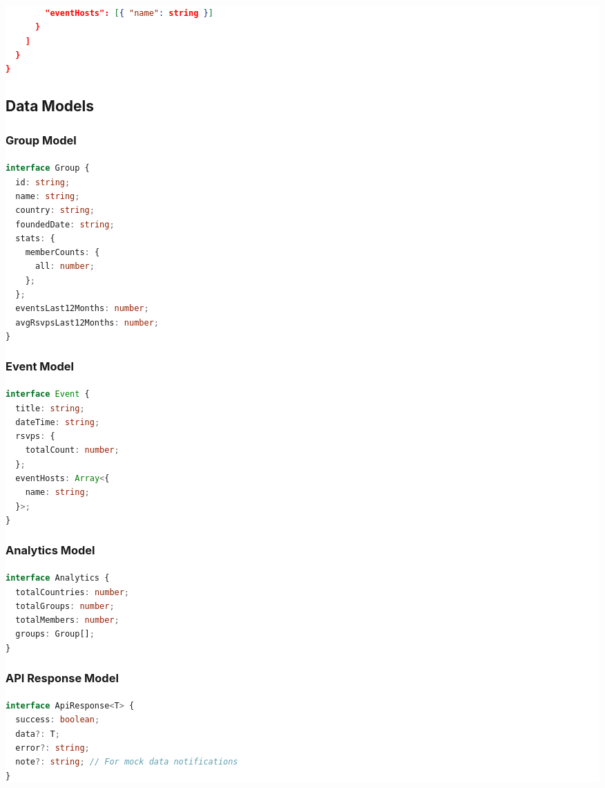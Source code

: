 ```json
        "eventHosts": [{ "name": string }]
      }
    ]
  }
}
```

## Data Models

### Group Model
```typescript
interface Group {
  id: string;
  name: string;
  country: string;
  foundedDate: string;
  stats: {
    memberCounts: {
      all: number;
    };
  };
  eventsLast12Months: number;
  avgRsvpsLast12Months: number;
}
```

### Event Model
```typescript
interface Event {
  title: string;
  dateTime: string;
  rsvps: {
    totalCount: number;
  };
  eventHosts: Array<{
    name: string;
  }>;
}
```

### Analytics Model
```typescript
interface Analytics {
  totalCountries: number;
  totalGroups: number;
  totalMembers: number;
  groups: Group[];
}
```

### API Response Model
```typescript
interface ApiResponse<T> {
  success: boolean;
  data?: T;
  error?: string;
  note?: string; // For mock data notifications
}
```
